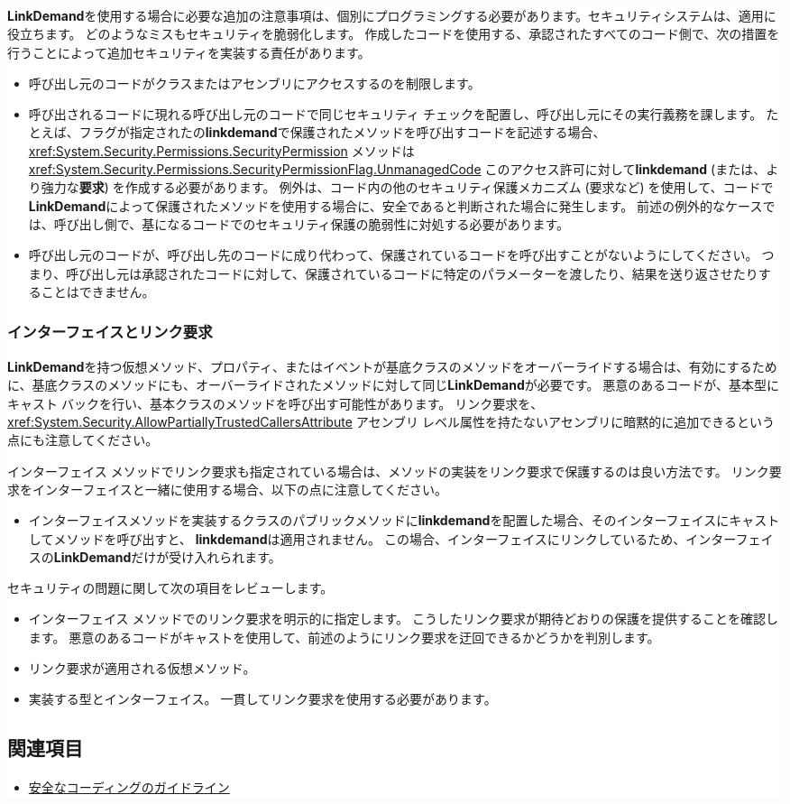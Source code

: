  **LinkDemand**を使用する場合に必要な追加の注意事項は、個別にプログラミングする必要があります。セキュリティシステムは、適用に役立ちます。 どのようなミスもセキュリティを脆弱化します。 作成したコードを使用する、承認されたすべてのコード側で、次の措置を行うことによって追加セキュリティを実装する責任があります。  
  
- 呼び出し元のコードがクラスまたはアセンブリにアクセスするのを制限します。  
  
- 呼び出されるコードに現れる呼び出し元のコードで同じセキュリティ チェックを配置し、呼び出し元にその実行義務を課します。 たとえば、フラグが指定されたの**linkdemand**で保護されたメソッドを呼び出すコードを記述する場合、 <xref:System.Security.Permissions.SecurityPermission> メソッドは <xref:System.Security.Permissions.SecurityPermissionFlag.UnmanagedCode> このアクセス許可に対して**linkdemand** (または、より強力な**要求**) を作成する必要があります。 例外は、コード内の他のセキュリティ保護メカニズム (要求など) を使用して、コードで**LinkDemand**によって保護されたメソッドを使用する場合に、安全であると判断された場合に発生します。 前述の例外的なケースでは、呼び出し側で、基になるコードでのセキュリティ保護の脆弱性に対処する必要があります。  
  
- 呼び出し元のコードが、呼び出し先のコードに成り代わって、保護されているコードを呼び出すことがないようにしてください。 つまり、呼び出し元は承認されたコードに対して、保護されているコードに特定のパラメーターを渡したり、結果を送り返させたりすることはできません。  
  
### <a name="interfaces-and-link-demands"></a>インターフェイスとリンク要求  
 **LinkDemand**を持つ仮想メソッド、プロパティ、またはイベントが基底クラスのメソッドをオーバーライドする場合は、有効にするために、基底クラスのメソッドにも、オーバーライドされたメソッドに対して同じ**LinkDemand**が必要です。 悪意のあるコードが、基本型にキャスト バックを行い、基本クラスのメソッドを呼び出す可能性があります。 リンク要求を、<xref:System.Security.AllowPartiallyTrustedCallersAttribute> アセンブリ レベル属性を持たないアセンブリに暗黙的に追加できるという点にも注意してください。  
  
 インターフェイス メソッドでリンク要求も指定されている場合は、メソッドの実装をリンク要求で保護するのは良い方法です。 リンク要求をインターフェイスと一緒に使用する場合、以下の点に注意してください。  
  
- インターフェイスメソッドを実装するクラスのパブリックメソッドに**linkdemand**を配置した場合、そのインターフェイスにキャストしてメソッドを呼び出すと、 **linkdemand**は適用されません。 この場合、インターフェイスにリンクしているため、インターフェイスの**LinkDemand**だけが受け入れられます。  
  
 セキュリティの問題に関して次の項目をレビューします。  
  
- インターフェイス メソッドでのリンク要求を明示的に指定します。 こうしたリンク要求が期待どおりの保護を提供することを確認します。 悪意のあるコードがキャストを使用して、前述のようにリンク要求を迂回できるかどうかを判別します。  
  
- リンク要求が適用される仮想メソッド。  
  
- 実装する型とインターフェイス。 一貫してリンク要求を使用する必要があります。  
  
## <a name="see-also"></a>関連項目

- [安全なコーディングのガイドライン](../../standard/security/secure-coding-guidelines.md)
